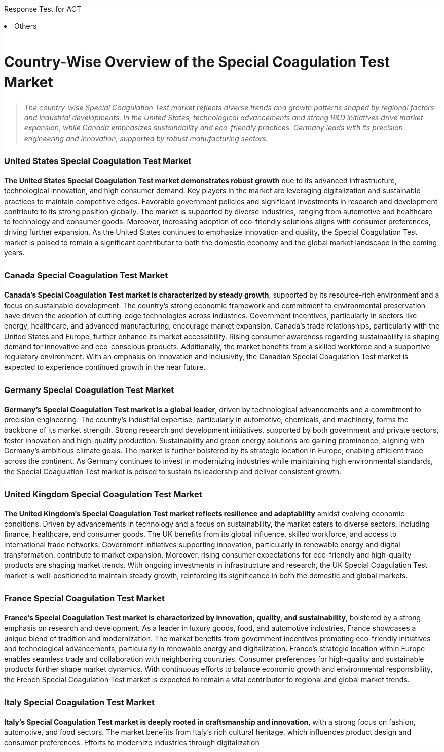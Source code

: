 Response Test for ACT</li><li>Others</li></ul><h1><span class="">Country-Wise Overview of the Special Coagulation Test Market<br /></span></h1><blockquote><p><em><span class="">The country-wise Special Coagulation Test market reflects diverse trends and growth patterns shaped by regional factors and industrial developments. In the United States, technological advancements and strong R&amp;D initiatives drive market expansion, while Canada emphasizes sustainability and eco-friendly practices. Germany leads with its precision engineering and innovation, supported by robust manufacturing sectors.</span></em></p></blockquote><h3><strong>United States Special Coagulation Test Market</strong></h3><p><strong>The United States Special Coagulation Test market demonstrates robust growth</strong> due to its advanced infrastructure, technological innovation, and high consumer demand. Key players in the market are leveraging digitalization and sustainable practices to maintain competitive edges. Favorable government policies and significant investments in research and development contribute to its strong position globally. The market is supported by diverse industries, ranging from automotive and healthcare to technology and consumer goods. Moreover, increasing adoption of eco-friendly solutions aligns with consumer preferences, driving further expansion. As the United States continues to emphasize innovation and quality, the Special Coagulation Test market is poised to remain a significant contributor to both the domestic economy and the global market landscape in the coming years.</p><h3><strong>Canada Special Coagulation Test Market</strong></h3><p><strong>Canada&rsquo;s Special Coagulation Test market is characterized by steady growth</strong>, supported by its resource-rich environment and a focus on sustainable development. The country&rsquo;s strong economic framework and commitment to environmental preservation have driven the adoption of cutting-edge technologies across industries. Government incentives, particularly in sectors like energy, healthcare, and advanced manufacturing, encourage market expansion. Canada&rsquo;s trade relationships, particularly with the United States and Europe, further enhance its market accessibility. Rising consumer awareness regarding sustainability is shaping demand for innovative and eco-conscious products. Additionally, the market benefits from a skilled workforce and a supportive regulatory environment. With an emphasis on innovation and inclusivity, the Canadian Special Coagulation Test market is expected to experience continued growth in the near future.</p><h3><strong>Germany Special Coagulation Test Market</strong></h3><p><strong>Germany&rsquo;s Special Coagulation Test market is a global leader</strong>, driven by technological advancements and a commitment to precision engineering. The country&rsquo;s industrial expertise, particularly in automotive, chemicals, and machinery, forms the backbone of its market strength. Strong research and development initiatives, supported by both government and private sectors, foster innovation and high-quality production. Sustainability and green energy solutions are gaining prominence, aligning with Germany&rsquo;s ambitious climate goals. The market is further bolstered by its strategic location in Europe, enabling efficient trade across the continent. As Germany continues to invest in modernizing industries while maintaining high environmental standards, the Special Coagulation Test market is poised to sustain its leadership and deliver consistent growth.</p><h3><strong>United Kingdom Special Coagulation Test Market</strong></h3><p><strong>The United Kingdom&rsquo;s Special Coagulation Test market reflects resilience and adaptability</strong> amidst evolving economic conditions. Driven by advancements in technology and a focus on sustainability, the market caters to diverse sectors, including finance, healthcare, and consumer goods. The UK benefits from its global influence, skilled workforce, and access to international trade networks. Government initiatives supporting innovation, particularly in renewable energy and digital transformation, contribute to market expansion. Moreover, rising consumer expectations for eco-friendly and high-quality products are shaping market trends. With ongoing investments in infrastructure and research, the UK Special Coagulation Test market is well-positioned to maintain steady growth, reinforcing its significance in both the domestic and global markets.</p><h3><strong>France Special Coagulation Test Market</strong></h3><p><strong>France&rsquo;s Special Coagulation Test market is characterized by innovation, quality, and sustainability</strong>, bolstered by a strong emphasis on research and development. As a leader in luxury goods, food, and automotive industries, France showcases a unique blend of tradition and modernization. The market benefits from government incentives promoting eco-friendly initiatives and technological advancements, particularly in renewable energy and digitalization. France&rsquo;s strategic location within Europe enables seamless trade and collaboration with neighboring countries. Consumer preferences for high-quality and sustainable products further shape market dynamics. With continuous efforts to balance economic growth and environmental responsibility, the French Special Coagulation Test market is expected to remain a vital contributor to regional and global market trends.</p><h3><strong>Italy Special Coagulation Test Market</strong></h3><p><strong>Italy&rsquo;s Special Coagulation Test market is deeply rooted in craftsmanship and innovation</strong>, with a strong focus on fashion, automotive, and food sectors. The market benefits from Italy&rsquo;s rich cultural heritage, which influences product design and consumer preferences. Efforts to modernize industries through digitalization